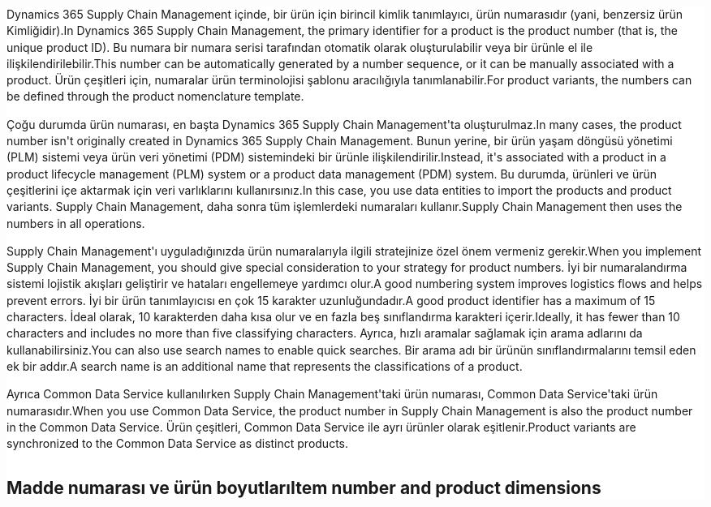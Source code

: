 <span data-ttu-id="f6bdd-107">Dynamics 365 Supply Chain Management içinde, bir ürün için birincil kimlik tanımlayıcı, ürün numarasıdır (yani, benzersiz ürün Kimliğidir).</span><span class="sxs-lookup"><span data-stu-id="f6bdd-107">In Dynamics 365 Supply Chain Management, the primary identifier for a product is the product number (that is, the unique product ID).</span></span> <span data-ttu-id="f6bdd-108">Bu numara bir numara serisi tarafından otomatik olarak oluşturulabilir veya bir ürünle el ile ilişkilendirilebilir.</span><span class="sxs-lookup"><span data-stu-id="f6bdd-108">This number can be automatically generated by a number sequence, or it can be manually associated with a product.</span></span> <span data-ttu-id="f6bdd-109">Ürün çeşitleri için, numaralar ürün terminolojisi şablonu aracılığıyla tanımlanabilir.</span><span class="sxs-lookup"><span data-stu-id="f6bdd-109">For product variants, the numbers can be defined through the product nomenclature template.</span></span>

<span data-ttu-id="f6bdd-110">Çoğu durumda ürün numarası, en başta Dynamics 365 Supply Chain Management'ta oluşturulmaz.</span><span class="sxs-lookup"><span data-stu-id="f6bdd-110">In many cases, the product number isn't originally created in Dynamics 365 Supply Chain Management.</span></span> <span data-ttu-id="f6bdd-111">Bunun yerine, bir ürün yaşam döngüsü yönetimi (PLM) sistemi veya ürün veri yönetimi (PDM) sistemindeki bir ürünle ilişkilendirilir.</span><span class="sxs-lookup"><span data-stu-id="f6bdd-111">Instead, it's associated with a product in a product lifecycle management (PLM) system or a product data management (PDM) system.</span></span> <span data-ttu-id="f6bdd-112">Bu durumda, ürünleri ve ürün çeşitlerini içe aktarmak için veri varlıklarını kullanırsınız.</span><span class="sxs-lookup"><span data-stu-id="f6bdd-112">In this case, you use data entities to import the products and product variants.</span></span> <span data-ttu-id="f6bdd-113">Supply Chain Management, daha sonra tüm işlemlerdeki numaraları kullanır.</span><span class="sxs-lookup"><span data-stu-id="f6bdd-113">Supply Chain Management then uses the numbers in all operations.</span></span>

<span data-ttu-id="f6bdd-114">Supply Chain Management'ı uyguladığınızda ürün numaralarıyla ilgili stratejinize özel önem vermeniz gerekir.</span><span class="sxs-lookup"><span data-stu-id="f6bdd-114">When you implement Supply Chain Management, you should give special consideration to your strategy for product numbers.</span></span> <span data-ttu-id="f6bdd-115">İyi bir numaralandırma sistemi lojistik akışları geliştirir ve hataları engellemeye yardımcı olur.</span><span class="sxs-lookup"><span data-stu-id="f6bdd-115">A good numbering system improves logistics flows and helps prevent errors.</span></span> <span data-ttu-id="f6bdd-116">İyi bir ürün tanımlayıcısı en çok 15 karakter uzunluğundadır.</span><span class="sxs-lookup"><span data-stu-id="f6bdd-116">A good product identifier has a maximum of 15 characters.</span></span> <span data-ttu-id="f6bdd-117">İdeal olarak, 10 karakterden daha kısa olur ve en fazla beş sınıflandırma karakteri içerir.</span><span class="sxs-lookup"><span data-stu-id="f6bdd-117">Ideally, it has fewer than 10 characters and includes no more than five classifying characters.</span></span> <span data-ttu-id="f6bdd-118">Ayrıca, hızlı aramalar sağlamak için arama adlarını da kullanabilirsiniz.</span><span class="sxs-lookup"><span data-stu-id="f6bdd-118">You can also use search names to enable quick searches.</span></span> <span data-ttu-id="f6bdd-119">Bir arama adı bir ürünün sınıflandırmalarını temsil eden ek bir addır.</span><span class="sxs-lookup"><span data-stu-id="f6bdd-119">A search name is an additional name that represents the classifications of a product.</span></span>

<span data-ttu-id="f6bdd-120">Ayrıca Common Data Service kullanılırken Supply Chain Management'taki ürün numarası, Common Data Service'taki ürün numarasıdır.</span><span class="sxs-lookup"><span data-stu-id="f6bdd-120">When you use Common Data Service, the product number in Supply Chain Management is also the product number in the Common Data Service.</span></span> <span data-ttu-id="f6bdd-121">Ürün çeşitleri, Common Data Service ile ayrı ürünler olarak eşitlenir.</span><span class="sxs-lookup"><span data-stu-id="f6bdd-121">Product variants are synchronized to the Common Data Service as distinct products.</span></span>

## <a name="item-number-and-product-dimensions"></a><span data-ttu-id="f6bdd-122">Madde numarası ve ürün boyutları</span><span class="sxs-lookup"><span data-stu-id="f6bdd-122">Item number and product dimensions</span></span>
